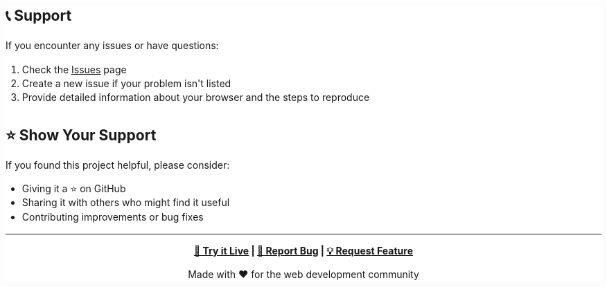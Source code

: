 ## 📞 Support

If you encounter any issues or have questions:

1. Check the [Issues](https://github.com/lovnishverma/Images-To-PDF/issues) page
2. Create a new issue if your problem isn't listed
3. Provide detailed information about your browser and the steps to reproduce

## ⭐ Show Your Support

If you found this project helpful, please consider:
- Giving it a ⭐ on GitHub
- Sharing it with others who might find it useful
- Contributing improvements or bug fixes

---

<div align="center">

**[🚀 Try it Live](https://lovnishverma.github.io/Images-To-PDF/) | [📝 Report Bug](https://github.com/lovnishverma/Images-To-PDF/issues) | [💡 Request Feature](https://github.com/lovnishverma/Images-To-PDF/issues)**

Made with ❤️ for the web development community

</div>
